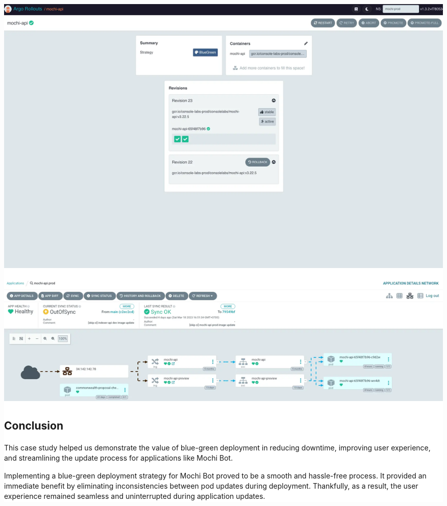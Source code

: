 ![](assets/how-blue-green-deployment-helped-mochi_8a98dc8c92776e0f68f1db43bf3b4a9a_md5.webp)

![](assets/how-blue-green-deployment-helped-mochi_8ee42dc2d4a9b07dbfc76db9b009a8cc_md5.webp)

## Conclusion

This case study helped us demonstrate the value of blue-green deployment in reducing downtime, improving user experience, and streamlining the update process for applications like Mochi Bot.

Implementing a blue-green deployment strategy for Mochi Bot proved to be a smooth and hassle-free process. It provided an immediate benefit by eliminating inconsistencies between pod updates during deployment. Thankfully, as a result, the user experience remained seamless and uninterrupted during application updates.
